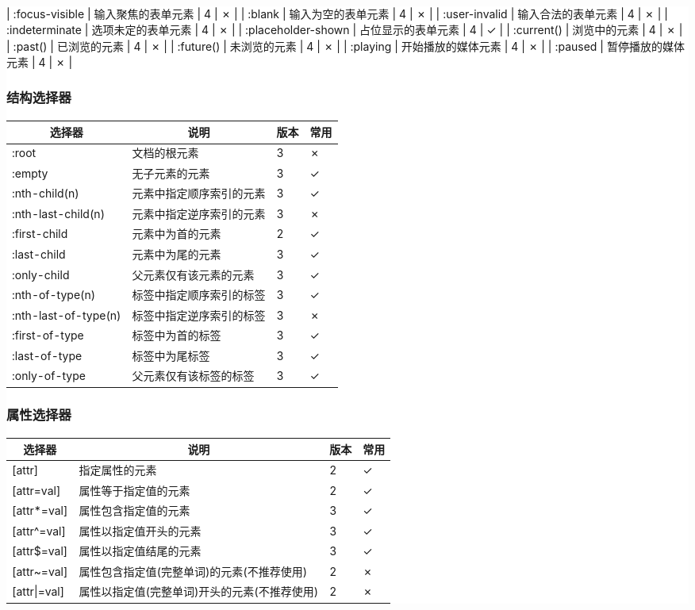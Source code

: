 | :focus-visible     | 输入聚焦的表单元素             | 4    | &cross; |
| :blank             | 输入为空的表单元素             | 4    | &cross; |
| :user-invalid      | 输入合法的表单元素             | 4    | &cross; |
| :indeterminate     | 选项未定的表单元素             | 4    | &cross; |
| :placeholder-shown | 占位显示的表单元素             | 4    | &check; |
| :current()         | 浏览中的元素                   | 4    | &cross; |
| :past()            | 已浏览的元素                   | 4    | &cross; |
| :future()          | 未浏览的元素                   | 4    | &cross; |
| :playing           | 开始播放的媒体元素             | 4    | &cross; |
| :paused            | 暂停播放的媒体元素             | 4    | &cross; |

### 结构选择器

| 选择器               | 说明                     | 版本 | 常用    |
| -------------------- | ------------------------ | ---- | ------- |
| :root                | 文档的根元素             | 3    | &cross; |
| :empty               | 无子元素的元素           | 3    | &check; |
| :nth-child(n)        | 元素中指定顺序索引的元素 | 3    | &check; |
| :nth-last-child(n)   | 元素中指定逆序索引的元素 | 3    | &cross; |
| :first-child         | 元素中为首的元素         | 2    | &check; |
| :last-child          | 元素中为尾的元素         | 3    | &check; |
| :only-child          | 父元素仅有该元素的元素   | 3    | &check; |
| :nth-of-type(n)      | 标签中指定顺序索引的标签 | 3    | &check; |
| :nth-last-of-type(n) | 标签中指定逆序索引的标签 | 3    | &cross; |
| :first-of-type       | 标签中为首的标签         | 3    | &check; |
| :last-of-type        | 标签中为尾标签           | 3    | &check; |
| :only-of-type        | 父元素仅有该标签的标签   | 3    | &check; |

### 属性选择器

| 选择器       | 说明                                         | 版本 | 常用    |
| ------------ | -------------------------------------------- | ---- | ------- |
| [attr]       | 指定属性的元素                               | 2    | &check; |
| [attr=val]   | 属性等于指定值的元素                         | 2    | &check; |
| [attr*=val]  | 属性包含指定值的元素                         | 3    | &check; |
| [attr^=val]  | 属性以指定值开头的元素                       | 3    | &check; |
| [attr$=val]  | 属性以指定值结尾的元素                       | 3    | &check; |
| [attr~=val]  | 属性包含指定值(完整单词)的元素(不推荐使用)   | 2    | &cross; |
| [attr\|=val] | 属性以指定值(完整单词)开头的元素(不推荐使用) | 2    | &cross; |
